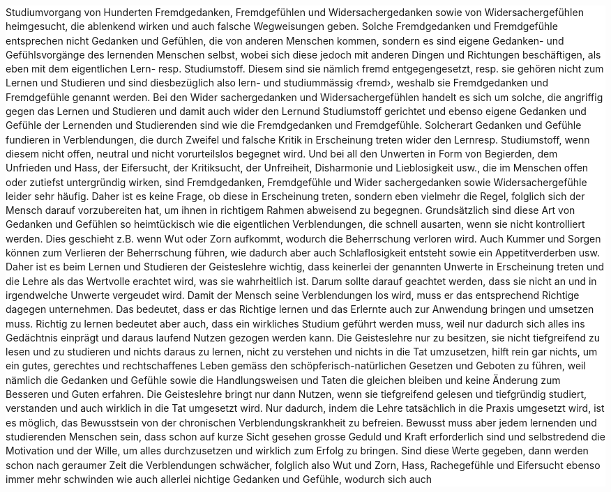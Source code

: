Studiumvorgang von Hunderten Fremdgedanken, Fremdgefühlen und Widersachergedanken sowie von Widersachergefühlen heimgesucht, die ablenkend wirken und auch falsche Wegweisungen geben. Solche Fremdgedanken und Fremdgefühle entsprechen nicht Gedanken und Gefühlen, die von anderen Menschen kommen, sondern es sind eigene Gedanken- und Gefühlsvorgänge des lernenden Menschen selbst, wobei sich diese jedoch mit anderen Dingen und Richtungen beschäftigen, als eben mit dem eigentlichen Lern- resp. Studiumstoff. Diesem sind sie nämlich fremd entgegengesetzt, resp. sie gehören nicht zum Lernen und Studieren und sind diesbezüglich also lern- und studiummässig ‹fremd›, weshalb sie Fremdgedanken und Fremdgefühle genannt werden. Bei den Wider sachergedanken und Widersachergefühlen handelt es sich um solche, die angriffig gegen das Lernen und Studieren und damit auch wider den Lernund Studiumstoff gerichtet und ebenso eigene Gedanken und Gefühle der Lernenden und Studierenden sind wie die Fremdgedanken und Fremdgefühle. Solcherart Gedanken und Gefühle fundieren in Verblendungen, die durch Zweifel und falsche Kritik in Erscheinung treten wider den Lernresp. Studiumstoff, wenn diesem nicht offen, neutral und nicht vorurteilslos begegnet wird. Und bei all den Unwerten in Form von Begierden, dem Unfrieden und Hass, der Eifersucht, der Kritiksucht, der Unfreiheit, Disharmonie und Lieblosigkeit usw., die im Menschen offen oder zutiefst untergründig wirken, sind Fremdgedanken, Fremdgefühle und Wider sachergedanken sowie Widersachergefühle leider sehr häufig. Daher ist es keine Frage, ob diese in Erscheinung treten, sondern eben vielmehr die Regel, folglich sich der Mensch darauf vorzubereiten hat, um ihnen in richtigem Rahmen abweisend zu begegnen. Grundsätzlich sind diese Art von Gedanken und Gefühlen so heimtückisch wie die eigentlichen Verblendungen, die schnell ausarten, wenn sie nicht kontrolliert werden. Dies geschieht z.B. wenn Wut oder Zorn aufkommt, wodurch die Beherrschung verloren wird. Auch Kummer und Sorgen können zum Verlieren der Beherrschung führen, wie dadurch aber auch Schlaflosigkeit entsteht sowie ein Appetitverderben usw. Daher ist es beim Lernen und Studieren der Geisteslehre wichtig, dass keinerlei der genannten Unwerte in Erscheinung treten und die Lehre als das Wertvolle erachtet wird, was sie wahrheitlich ist. Darum sollte darauf geachtet werden, dass sie nicht an und in irgendwelche Unwerte vergeudet wird. Damit der Mensch seine Verblendungen los wird, muss er das entsprechend Richtige dagegen unternehmen. Das bedeutet, dass er das Richtige lernen und das Erlernte auch zur Anwendung bringen und umsetzen muss. Richtig zu lernen bedeutet aber auch, dass ein wirkliches Studium geführt werden muss, weil nur dadurch sich alles ins Gedächtnis einprägt und daraus laufend Nutzen gezogen werden kann. Die Geisteslehre nur zu besitzen, sie nicht tiefgreifend zu lesen und zu studieren und nichts daraus zu lernen, nicht zu verstehen und nichts in die Tat umzusetzen, hilft rein gar nichts, um ein gutes, gerechtes und rechtschaffenes Leben gemäss den schöpferisch-natürlichen Gesetzen und Geboten zu führen, weil nämlich die Gedanken und Gefühle sowie die Handlungsweisen und Taten die gleichen bleiben und keine Änderung zum Besseren und Guten erfahren. Die Geisteslehre bringt nur dann Nutzen, wenn sie tiefgreifend gelesen und tiefgründig studiert, verstanden und auch wirklich in die Tat umgesetzt wird. Nur dadurch, indem die Lehre tatsächlich in die Praxis umgesetzt wird, ist es möglich, das Bewusstsein von der chronischen Verblendungskrankheit zu befreien. Bewusst muss aber jedem lernenden und studierenden Menschen sein, dass schon auf kurze Sicht gesehen grosse Geduld und Kraft erforderlich sind und selbstredend die Motivation und der Wille, um alles durchzusetzen und wirklich zum Erfolg zu bringen. Sind diese Werte gegeben, dann werden schon nach geraumer Zeit die Verblendungen schwächer, folglich also Wut und Zorn, Hass, Rachegefühle und Eifersucht ebenso immer mehr schwinden wie auch allerlei nichtige Gedanken und Gefühle, wodurch sich auch 